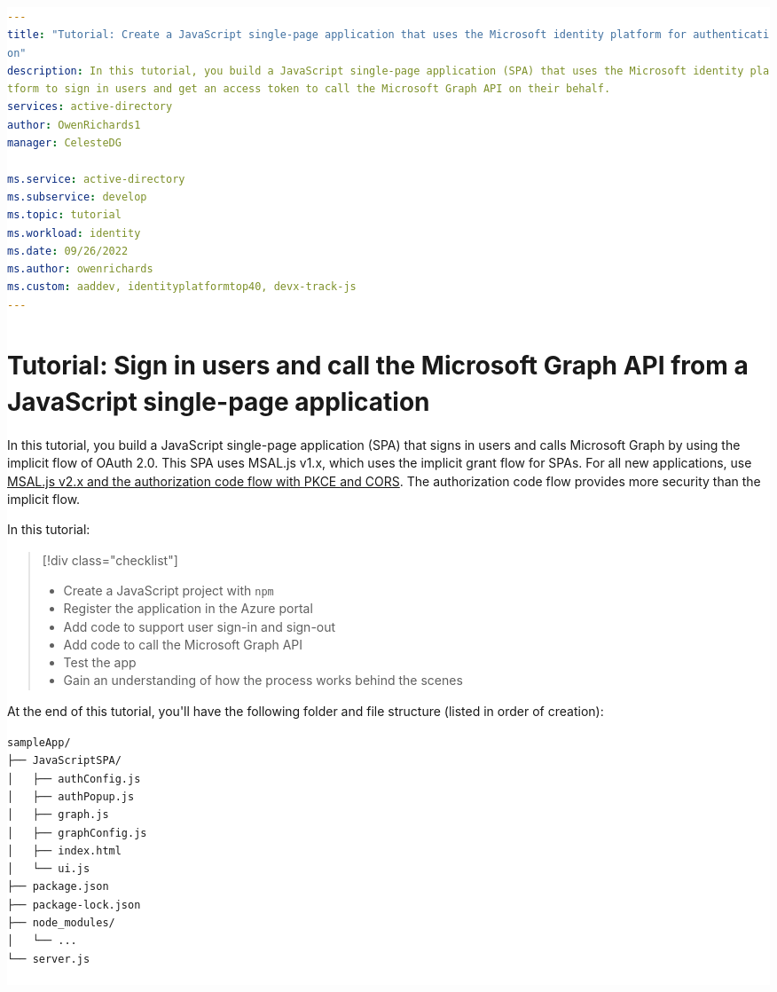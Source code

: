 ```yaml
---
title: "Tutorial: Create a JavaScript single-page application that uses the Microsoft identity platform for authentication"
description: In this tutorial, you build a JavaScript single-page application (SPA) that uses the Microsoft identity platform to sign in users and get an access token to call the Microsoft Graph API on their behalf.
services: active-directory
author: OwenRichards1
manager: CelesteDG

ms.service: active-directory
ms.subservice: develop
ms.topic: tutorial
ms.workload: identity
ms.date: 09/26/2022
ms.author: owenrichards
ms.custom: aaddev, identityplatformtop40, devx-track-js
---
```


# Tutorial: Sign in users and call the Microsoft Graph API from a JavaScript single-page application

In this tutorial, you build a JavaScript single-page application (SPA) that signs in users and calls Microsoft Graph by using the implicit flow of OAuth 2.0. This SPA uses MSAL.js v1.x, which uses the implicit grant flow for SPAs. For all new applications, use [MSAL.js v2.x and the authorization code flow with PKCE and CORS](tutorial-v2-javascript-auth-code.md). The authorization code flow provides more security than the implicit flow.

In this tutorial:

> [!div class="checklist"]
> * Create a JavaScript project with `npm`
> * Register the application in the Azure portal
> * Add code to support user sign-in and sign-out
> * Add code to call the Microsoft Graph API
> * Test the app
> * Gain an understanding of how the process works behind the scenes

At the end of this tutorial, you'll have the following folder and file structure (listed in order of creation):

```txt
sampleApp/
├── JavaScriptSPA/
│   ├── authConfig.js
│   ├── authPopup.js
│   ├── graph.js
│   ├── graphConfig.js
│   ├── index.html
│   └── ui.js
├── package.json
├── package-lock.json
├── node_modules/
│   └── ...    
└── server.js
 
```
